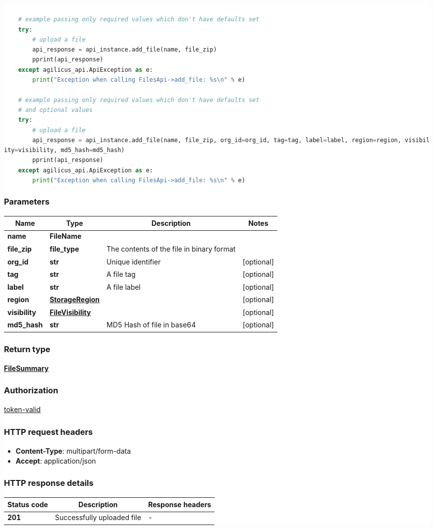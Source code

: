 ```python

    # example passing only required values which don't have defaults set
    try:
        # upload a file
        api_response = api_instance.add_file(name, file_zip)
        pprint(api_response)
    except agilicus_api.ApiException as e:
        print("Exception when calling FilesApi->add_file: %s\n" % e)

    # example passing only required values which don't have defaults set
    # and optional values
    try:
        # upload a file
        api_response = api_instance.add_file(name, file_zip, org_id=org_id, tag=tag, label=label, region=region, visibility=visibility, md5_hash=md5_hash)
        pprint(api_response)
    except agilicus_api.ApiException as e:
        print("Exception when calling FilesApi->add_file: %s\n" % e)
```


### Parameters

Name | Type | Description  | Notes
------------- | ------------- | ------------- | -------------
 **name** | **FileName**|  |
 **file_zip** | **file_type**| The contents of the file in binary format |
 **org_id** | **str**| Unique identifier | [optional]
 **tag** | **str**| A file tag | [optional]
 **label** | **str**| A file label | [optional]
 **region** | [**StorageRegion**](StorageRegion.md)|  | [optional]
 **visibility** | [**FileVisibility**](FileVisibility.md)|  | [optional]
 **md5_hash** | **str**| MD5 Hash of file in base64 | [optional]

### Return type

[**FileSummary**](FileSummary.md)

### Authorization

[token-valid](../README.md#token-valid)

### HTTP request headers

 - **Content-Type**: multipart/form-data
 - **Accept**: application/json


### HTTP response details
| Status code | Description | Response headers |
|-------------|-------------|------------------|
**201** | Successfully uploaded file |  -  |
